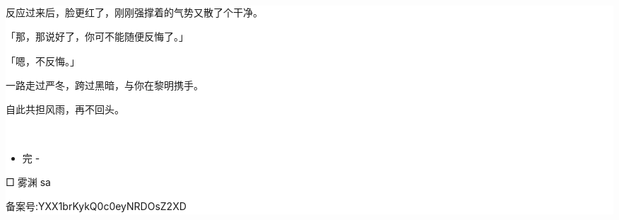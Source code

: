 
反应过来后，脸更红了，刚刚强撑着的气势又散了个干净。


「那，那说好了，你可不能随便反悔了。」


「嗯，不反悔。」


一路走过严冬，跨过黑暗，与你在黎明携手。


自此共担风雨，再不回头。


 


  



- 完 -


□ 雾渊 sa


备案号:YXX1brKykQ0c0eyNRDOsZ2XD

